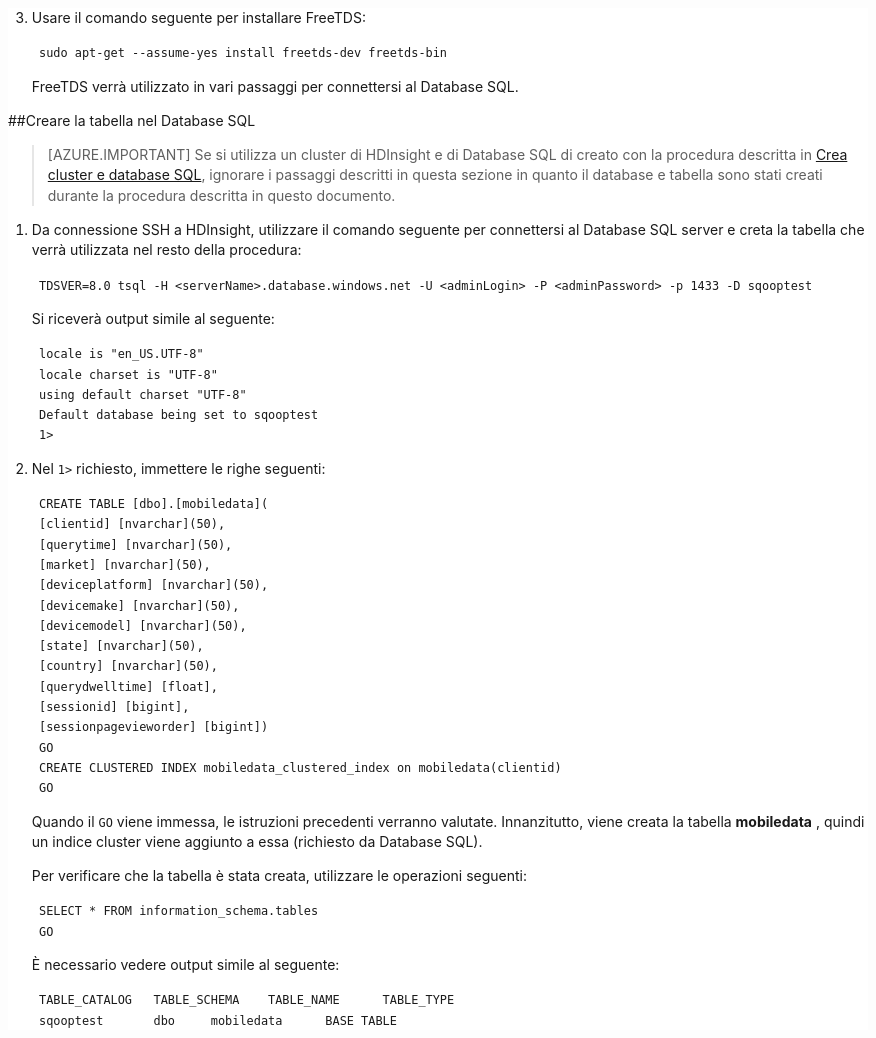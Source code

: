 3. Usare il comando seguente per installare FreeTDS:

        sudo apt-get --assume-yes install freetds-dev freetds-bin

    FreeTDS verrà utilizzato in vari passaggi per connettersi al Database SQL.

##<a name="create-the-table-in-sql-database"></a>Creare la tabella nel Database SQL

> [AZURE.IMPORTANT] Se si utilizza un cluster di HDInsight e di Database SQL di creato con la procedura descritta in [Crea cluster e database SQL](hdinsight-use-sqoop.md), ignorare i passaggi descritti in questa sezione in quanto il database e tabella sono stati creati durante la procedura descritta in questo documento.

1. Da connessione SSH a HDInsight, utilizzare il comando seguente per connettersi al Database SQL server e creta la tabella che verrà utilizzata nel resto della procedura:

        TDSVER=8.0 tsql -H <serverName>.database.windows.net -U <adminLogin> -P <adminPassword> -p 1433 -D sqooptest

    Si riceverà output simile al seguente:

        locale is "en_US.UTF-8"
        locale charset is "UTF-8"
        using default charset "UTF-8"
        Default database being set to sqooptest
        1>

5. Nel `1>` richiesto, immettere le righe seguenti:

        CREATE TABLE [dbo].[mobiledata](
        [clientid] [nvarchar](50),
        [querytime] [nvarchar](50),
        [market] [nvarchar](50),
        [deviceplatform] [nvarchar](50),
        [devicemake] [nvarchar](50),
        [devicemodel] [nvarchar](50),
        [state] [nvarchar](50),
        [country] [nvarchar](50),
        [querydwelltime] [float],
        [sessionid] [bigint],
        [sessionpagevieworder] [bigint])
        GO
        CREATE CLUSTERED INDEX mobiledata_clustered_index on mobiledata(clientid)
        GO

    Quando il `GO` viene immessa, le istruzioni precedenti verranno valutate. Innanzitutto, viene creata la tabella **mobiledata** , quindi un indice cluster viene aggiunto a essa (richiesto da Database SQL).

    Per verificare che la tabella è stata creata, utilizzare le operazioni seguenti:

        SELECT * FROM information_schema.tables
        GO

    È necessario vedere output simile al seguente:

        TABLE_CATALOG   TABLE_SCHEMA    TABLE_NAME      TABLE_TYPE
        sqooptest       dbo     mobiledata      BASE TABLE


[hdinsight-versions]:  hdinsight-component-versioning.md
[hdinsight-provision]: hdinsight-provision-clusters.md
[hdinsight-get-started]: hdinsight-hadoop-linux-tutorial-get-started.md
[hdinsight-storage]: ../hdinsight-hadoop-use-blob-storage.md
[hdinsight-analyze-flight-data]: hdinsight-analyze-flight-delay-data.md
[hdinsight-use-oozie]: hdinsight-use-oozie.md
[hdinsight-upload-data]: hdinsight-upload-data.md
[hdinsight-submit-jobs]: hdinsight-submit-hadoop-jobs-programmatically.md
[sqldatabase-get-started]: ../sql-database-get-started.md
[sqldatabase-create-configue]: ../sql-database-create-configure.md
[powershell-start]: http://technet.microsoft.com/library/hh847889.aspx
[powershell-install]: powershell-install-configure.md
[powershell-script]: http://technet.microsoft.com/library/ee176949.aspx
[sqoop-user-guide-1.4.4]: https://sqoop.apache.org/docs/1.4.4/SqoopUserGuide.html
